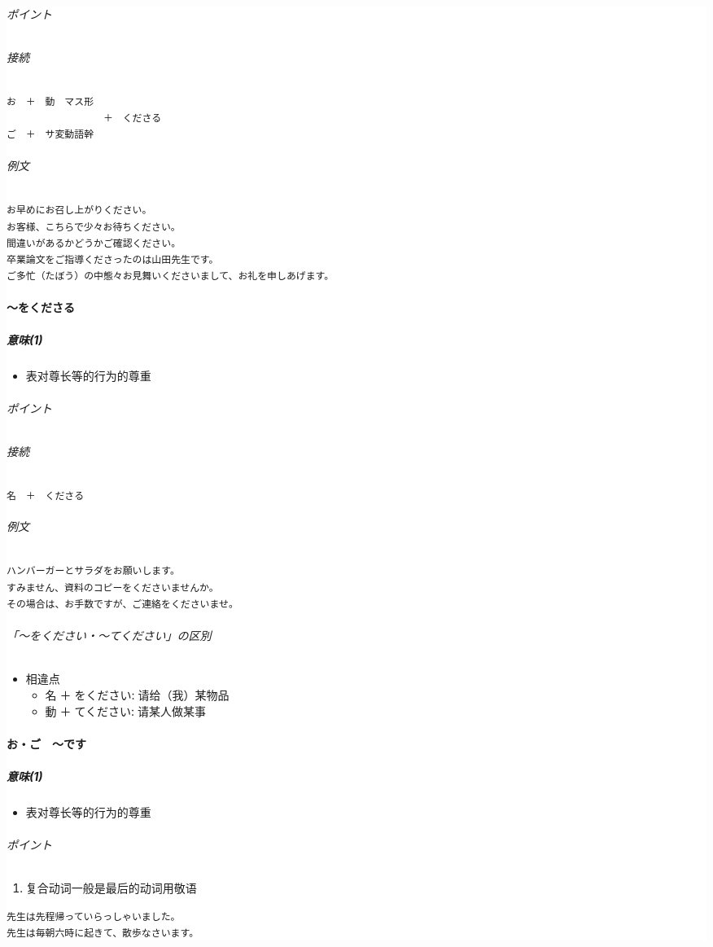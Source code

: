 ###### ポイント

###### 接続
```
お　＋　動　マス形
　　　　　　　　　　＋　くださる
ご　＋　サ変動語幹

```

###### 例文
```
お早めにお召し上がりください。
お客様、こちらで少々お待ちください。
間違いがあるかどうかご確認ください。
卒業論文をご指導くださったのは山田先生です。
ご多忙（たぼう）の中態々お見舞いくださいまして、お礼を申しあげます。

```

#### 〜をくださる
##### 意味(1)
- 表对尊长等的行为的尊重

###### ポイント

###### 接続
```
名　＋　くださる

```

###### 例文
```
ハンバーガーとサラダをお願いします。
すみません、資料のコピーをくださいませんか。
その場合は、お手数ですが、ご連絡をくださいませ。

```

###### 「〜をください・〜てください」の区別
- 相違点
  - 名 ＋ をください: 请给（我）某物品
  - 動 ＋ てください: 请某人做某事

#### お・ご　〜です
##### 意味(1)
- 表对尊长等的行为的尊重

###### ポイント
1. 复合动词一般是最后的动词用敬语

```
先生は先程帰っていらっしゃいました。
先生は毎朝六時に起きて、散歩なさいます。

```
